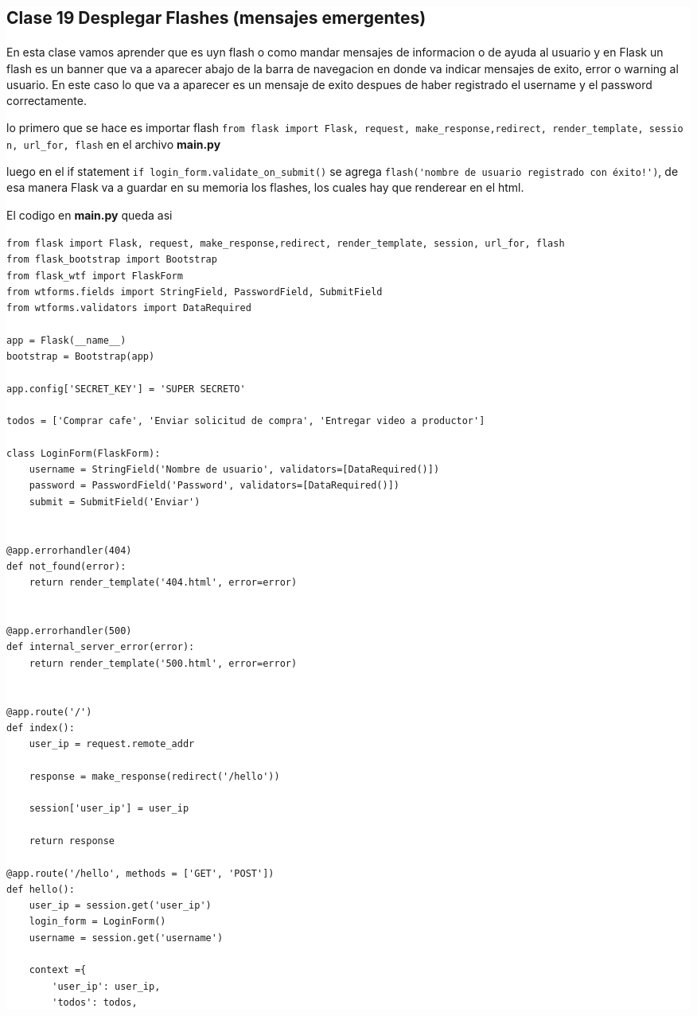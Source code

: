 ## Clase 19 Desplegar Flashes (mensajes emergentes)

En esta clase vamos aprender que es uyn flash o como mandar mensajes de informacion o de ayuda al usuario y en Flask un flash es un banner que va a aparecer abajo de la barra de navegacion en donde va indicar mensajes de exito, error o warning al usuario. En este caso lo que va a aparecer es un mensaje de exito despues de haber registrado el username y el password correctamente.

lo primero que se hace es importar flash `from flask import Flask, request, make_response,redirect, render_template, session, url_for, flash` en el archivo **main.py**

luego en el if statement `if login_form.validate_on_submit()` se agrega `flash('nombre de usuario registrado con éxito!')`, de esa manera Flask va a guardar en su memoria los flashes, los cuales hay que renderear en el html.

El codigo en **main.py** queda asi 

```
from flask import Flask, request, make_response,redirect, render_template, session, url_for, flash
from flask_bootstrap import Bootstrap
from flask_wtf import FlaskForm
from wtforms.fields import StringField, PasswordField, SubmitField
from wtforms.validators import DataRequired

app = Flask(__name__)
bootstrap = Bootstrap(app)

app.config['SECRET_KEY'] = 'SUPER SECRETO'

todos = ['Comprar cafe', 'Enviar solicitud de compra', 'Entregar video a productor']

class LoginForm(FlaskForm):
    username = StringField('Nombre de usuario', validators=[DataRequired()])
    password = PasswordField('Password', validators=[DataRequired()])
    submit = SubmitField('Enviar')


@app.errorhandler(404)
def not_found(error):
    return render_template('404.html', error=error)


@app.errorhandler(500)
def internal_server_error(error):
    return render_template('500.html', error=error)


@app.route('/')
def index():
    user_ip = request.remote_addr

    response = make_response(redirect('/hello'))

    session['user_ip'] = user_ip

    return response

@app.route('/hello', methods = ['GET', 'POST'])
def hello():
    user_ip = session.get('user_ip')
    login_form = LoginForm()
    username = session.get('username')

    context ={
        'user_ip': user_ip,
        'todos': todos,
```